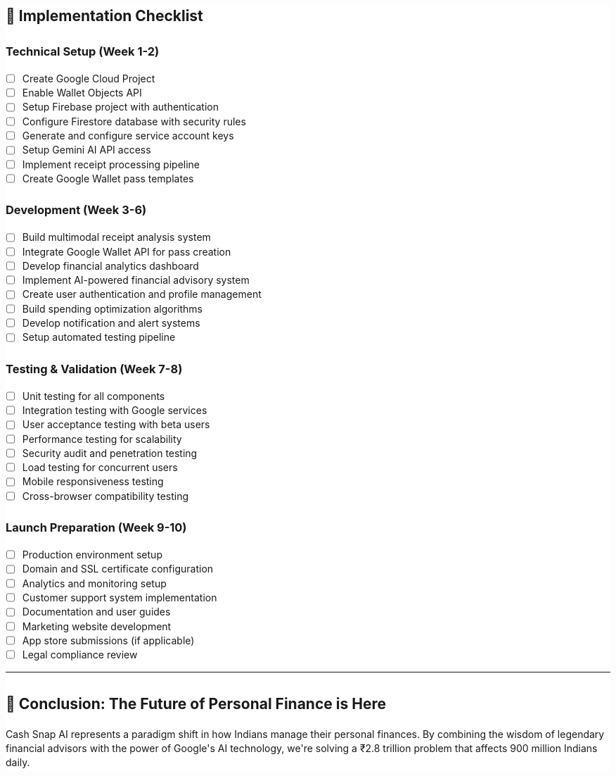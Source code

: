 
## 🚀 **Implementation Checklist**

### **Technical Setup (Week 1-2)**
- [ ] Create Google Cloud Project
- [ ] Enable Wallet Objects API
- [ ] Setup Firebase project with authentication
- [ ] Configure Firestore database with security rules
- [ ] Generate and configure service account keys
- [ ] Setup Gemini AI API access
- [ ] Implement receipt processing pipeline
- [ ] Create Google Wallet pass templates

### **Development (Week 3-6)**
- [ ] Build multimodal receipt analysis system
- [ ] Integrate Google Wallet API for pass creation
- [ ] Develop financial analytics dashboard
- [ ] Implement AI-powered financial advisory system
- [ ] Create user authentication and profile management
- [ ] Build spending optimization algorithms
- [ ] Develop notification and alert systems
- [ ] Setup automated testing pipeline

### **Testing & Validation (Week 7-8)**
- [ ] Unit testing for all components
- [ ] Integration testing with Google services
- [ ] User acceptance testing with beta users
- [ ] Performance testing for scalability
- [ ] Security audit and penetration testing
- [ ] Load testing for concurrent users
- [ ] Mobile responsiveness testing
- [ ] Cross-browser compatibility testing

### **Launch Preparation (Week 9-10)**
- [ ] Production environment setup
- [ ] Domain and SSL certificate configuration
- [ ] Analytics and monitoring setup
- [ ] Customer support system implementation
- [ ] Documentation and user guides
- [ ] Marketing website development
- [ ] App store submissions (if applicable)
- [ ] Legal compliance review

---

## 🎉 **Conclusion: The Future of Personal Finance is Here**

Cash Snap AI represents a paradigm shift in how Indians manage their personal finances. By combining the wisdom of legendary financial advisors with the power of Google's AI technology, we're solving a ₹2.8 trillion problem that affects 900 million Indians daily.
